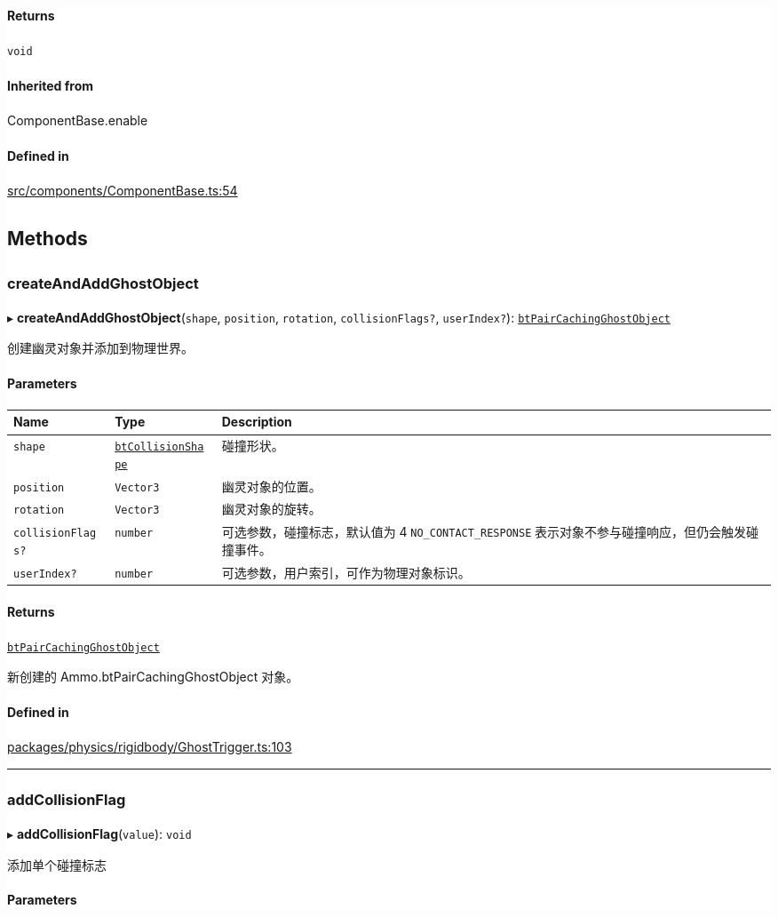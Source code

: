 #### Returns

`void`

#### Inherited from

ComponentBase.enable

#### Defined in

[src/components/ComponentBase.ts:54](https://github.com/Orillusion/orillusion/blob/main/src/components/ComponentBase.ts#L54)

## Methods

### createAndAddGhostObject

▸ **createAndAddGhostObject**(`shape`, `position`, `rotation`, `collisionFlags?`, `userIndex?`): [`btPairCachingGhostObject`](Ammo.btPairCachingGhostObject.md)

创建幽灵对象并添加到物理世界。

#### Parameters

| Name | Type | Description |
| :------ | :------ | :------ |
| `shape` | [`btCollisionShape`](Ammo.btCollisionShape.md) | 碰撞形状。 |
| `position` | `Vector3` | 幽灵对象的位置。 |
| `rotation` | `Vector3` | 幽灵对象的旋转。 |
| `collisionFlags?` | `number` | 可选参数，碰撞标志，默认值为 4 `NO_CONTACT_RESPONSE` 表示对象不参与碰撞响应，但仍会触发碰撞事件。 |
| `userIndex?` | `number` | 可选参数，用户索引，可作为物理对象标识。 |

#### Returns

[`btPairCachingGhostObject`](Ammo.btPairCachingGhostObject.md)

新创建的 Ammo.btPairCachingGhostObject 对象。

#### Defined in

[packages/physics/rigidbody/GhostTrigger.ts:103](https://github.com/Orillusion/orillusion/blob/main/packages/physics/rigidbody/GhostTrigger.ts#L103)

___

### addCollisionFlag

▸ **addCollisionFlag**(`value`): `void`

添加单个碰撞标志

#### Parameters
